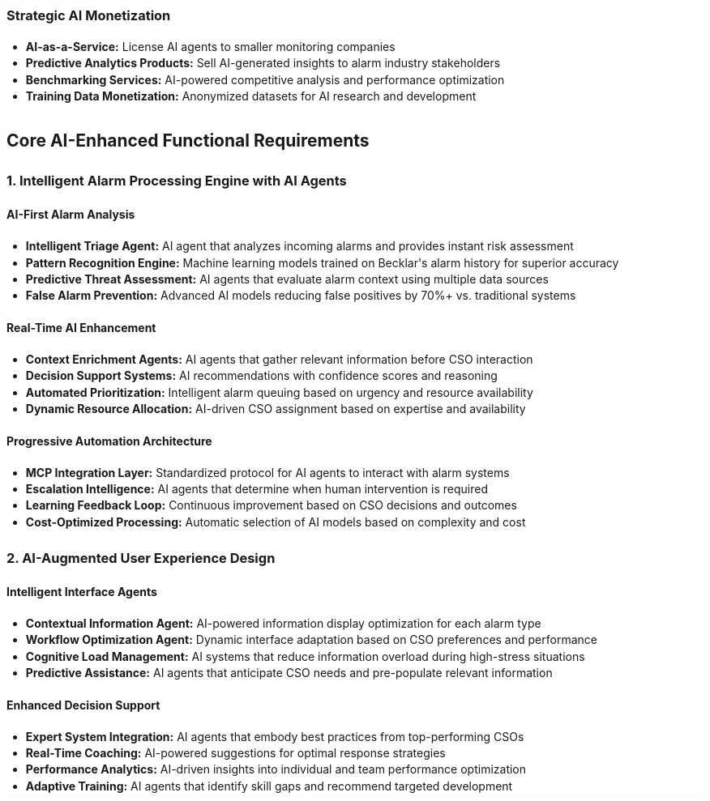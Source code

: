 ### **Strategic AI Monetization**
- **AI-as-a-Service:** License AI agents to smaller monitoring companies
- **Predictive Analytics Products:** Sell AI-generated insights to alarm industry stakeholders
- **Benchmarking Services:** AI-powered competitive analysis and performance optimization
- **Training Data Monetization:** Anonymized datasets for AI research and development

## Core AI-Enhanced Functional Requirements

### 1. **Intelligent Alarm Processing Engine with AI Agents**

#### **AI-First Alarm Analysis**
- **Intelligent Triage Agent:** AI agent that analyzes incoming alarms and provides instant risk assessment
- **Pattern Recognition Engine:** Machine learning models trained on Becklar's alarm history for superior accuracy
- **Predictive Threat Assessment:** AI agents that evaluate alarm context using multiple data sources
- **False Alarm Prevention:** Advanced AI models reducing false positives by 70%+ vs. traditional systems

#### **Real-Time AI Enhancement**
- **Context Enrichment Agents:** AI agents that gather relevant information before CSO interaction
- **Decision Support Systems:** AI recommendations with confidence scores and reasoning
- **Automated Prioritization:** Intelligent alarm queuing based on urgency and resource availability
- **Dynamic Resource Allocation:** AI-driven CSO assignment based on expertise and availability

#### **Progressive Automation Architecture**
- **MCP Integration Layer:** Standardized protocol for AI agents to interact with alarm systems
- **Escalation Intelligence:** AI agents that determine when human intervention is required
- **Learning Feedback Loop:** Continuous improvement based on CSO decisions and outcomes
- **Cost-Optimized Processing:** Automatic selection of AI models based on complexity and cost

### 2. **AI-Augmented User Experience Design**

#### **Intelligent Interface Agents**
- **Contextual Information Agent:** AI-powered information display optimization for each alarm type
- **Workflow Optimization Agent:** Dynamic interface adaptation based on CSO preferences and performance
- **Cognitive Load Management:** AI systems that reduce information overload during high-stress situations
- **Predictive Assistance:** AI agents that anticipate CSO needs and pre-populate relevant information

#### **Enhanced Decision Support**
- **Expert System Integration:** AI agents that embody best practices from top-performing CSOs
- **Real-Time Coaching:** AI-powered suggestions for optimal response strategies
- **Performance Analytics:** AI-driven insights into individual and team performance optimization
- **Adaptive Training:** AI agents that identify skill gaps and recommend targeted development
